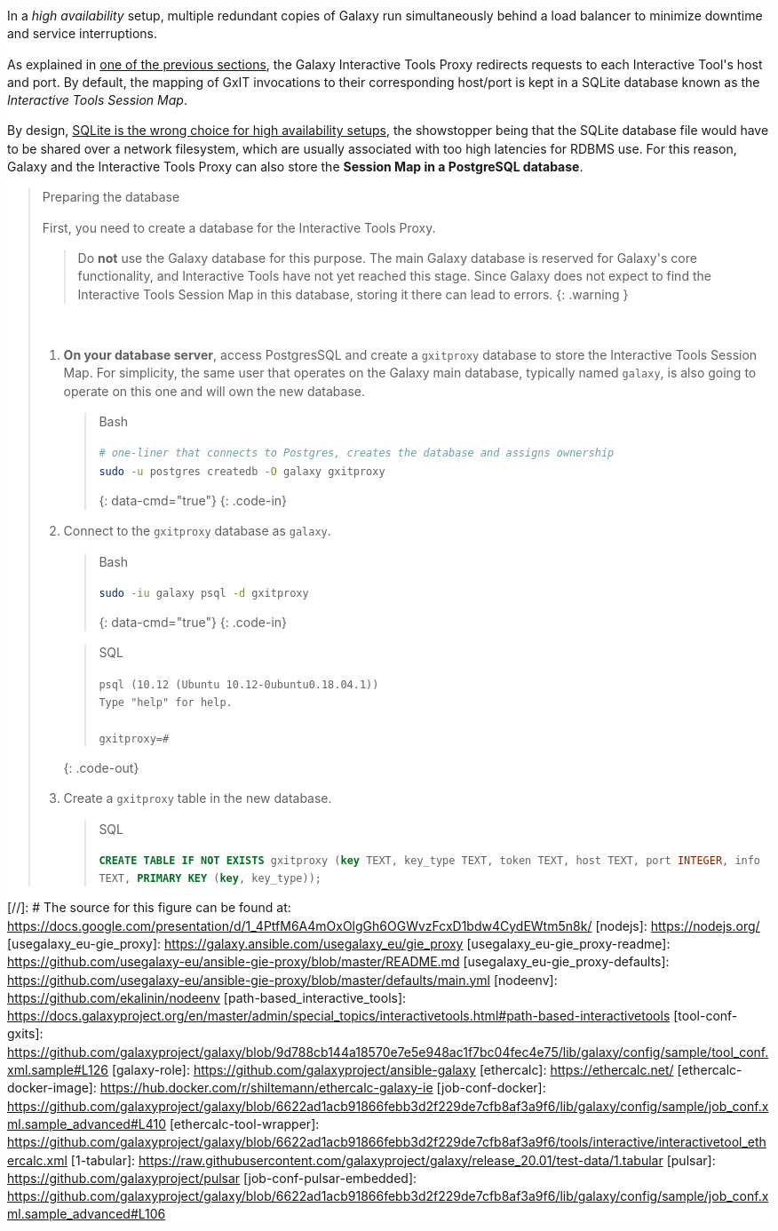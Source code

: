 In a _high availability_ setup, multiple redundant copies of Galaxy run simultaneously behind a load balancer to minimize downtime and service interruptions.

As explained in [one of the previous sections](#installing-the-interactive-tools-proxy), the Galaxy Interactive Tools Proxy redirects requests to each Interactive Tool's host and port. By default, the mapping of GxIT invocations to their corresponding host/port is kept in a SQLite database known as the _Interactive Tools Session Map_.

By design, [SQLite is the wrong choice for high availability setups][sqlite_situations_where_a_client_server_rdbms_may_work_better], the showstopper being that the SQLite database file would have to be shared over a network filesystem, which are usually associated with too high latencies for RDBMS use. For this reason, Galaxy and the Interactive Tools Proxy can also store the **Session Map in a PostgreSQL database**. 

[sqlite_situations_where_a_client_server_rdbms_may_work_better]: https://www.sqlite.org/whentouse.html#situations_where_a_client_server_rdbms_may_work_better

> <hands-on-title>Preparing the database</hands-on-title>
> 
> First, you need to create a database for the Interactive Tools Proxy. 
>
> > <warning-title></warning-title>
> > Do **not** use the Galaxy database for this purpose. The main Galaxy database is reserved for Galaxy's core functionality, and Interactive Tools have not yet reached this stage. Since Galaxy does not expect to find the Interactive Tools Session Map in this database, storing it there can lead to errors.
> {: .warning }
>
> <br>
>
> 1. **On your database server**, access PostgresSQL and create a `gxitproxy` database to store the Interactive Tools Session Map. For simplicity, the same user that operates on the Galaxy main database, typically named `galaxy`, is also going to operate on this one and will own the new database.
> 
>    > <code-in-title>Bash</code-in-title>
>    > ```bash
>    > # one-liner that connects to Postgres, creates the database and assigns ownership
>    > sudo -u postgres createdb -O galaxy gxitproxy
>    > ```
>    > {: data-cmd="true"}
>    {: .code-in}
>
> 2. Connect to the `gxitproxy` database as `galaxy`.
>
>    > <code-in-title>Bash</code-in-title>
>    > ```bash
>    > sudo -iu galaxy psql -d gxitproxy
>    > ```
>    > {: data-cmd="true"}
>    {: .code-in}
>
>    > <code-out-title>SQL</code-out-title>
>    > ```
>    > psql (10.12 (Ubuntu 10.12-0ubuntu0.18.04.1))
>    > Type "help" for help.
>    >
>    > gxitproxy=#
>    > ```
>    {: .code-out}
>
> 3. Create a `gxitproxy` table in the new database.
>
>    > <code-in-title>SQL</code-in-title>
>    > ```sql
>    > CREATE TABLE IF NOT EXISTS gxitproxy (key TEXT, key_type TEXT, token TEXT, host TEXT, port INTEGER, info TEXT, PRIMARY KEY (key, key_type));
>    > ```

[galaxy-release-notes]: https://docs.galaxyproject.org/en/master/releases/index.html
[galaxy-docs-interactivetools]: https://docs.galaxyproject.org/en/master/admin/special_topics/interactivetools.html
[wildcard-cert]: https://en.wikipedia.org/wiki/Wildcard_certificate
[lets-encrypt]: https://letsencrypt.org/
[gat]: https://github.com/galaxyproject/dagobah-training
[lets-encrypt-faq]: https://letsencrypt.org/docs/faq/
[ddns]: https://en.wikipedia.org/wiki/Dynamic_DNS
[certbot-dns-plugins]: https://certbot.eff.org/docs/using.html#dns-plugins
[san]: https://en.wikipedia.org/wiki/Subject_Alternative_Name
[jupyter]: https://jupyter.org/
[gie-docs]: https://docs.galaxyproject.org/en/release_19.09/admin/special_topics/interactive_environments.html
[geerlingguy-docker]: https://galaxy.ansible.com/geerlingguy/docker
[geerlingguy]: https://galaxy.ansible.com/geerlingguy
[geerlingguy-docker-readme]: https://github.com/geerlingguy/ansible-role-docker/blob/master/README.md
[geerlingguy-docker-defaults]: https://github.com/geerlingguy/ansible-role-docker/blob/master/defaults/main.yml
[//]: # The source for this figure can be found at: https://docs.google.com/presentation/d/1_4PtfM6A4mOxOlgGh6OGWvzFcxD1bdw4CydEWtm5n8k/
[nodejs]: https://nodejs.org/
[usegalaxy_eu-gie_proxy]: https://galaxy.ansible.com/usegalaxy_eu/gie_proxy
[usegalaxy_eu-gie_proxy-readme]: https://github.com/usegalaxy-eu/ansible-gie-proxy/blob/master/README.md
[usegalaxy_eu-gie_proxy-defaults]: https://github.com/usegalaxy-eu/ansible-gie-proxy/blob/master/defaults/main.yml
[nodeenv]: https://github.com/ekalinin/nodeenv
[path-based_interactive_tools]: https://docs.galaxyproject.org/en/master/admin/special_topics/interactivetools.html#path-based-interactivetools
[tool-conf-gxits]: https://github.com/galaxyproject/galaxy/blob/9d788cb144a18570e7e5e948ac1f7bc04fec4e75/lib/galaxy/config/sample/tool_conf.xml.sample#L126
[galaxy-role]: https://github.com/galaxyproject/ansible-galaxy
[ethercalc]: https://ethercalc.net/
[ethercalc-docker-image]: https://hub.docker.com/r/shiltemann/ethercalc-galaxy-ie
[job-conf-docker]: https://github.com/galaxyproject/galaxy/blob/6622ad1acb91866febb3d2f229de7cfb8af3a9f6/lib/galaxy/config/sample/job_conf.xml.sample_advanced#L410
[ethercalc-tool-wrapper]: https://github.com/galaxyproject/galaxy/blob/6622ad1acb91866febb3d2f229de7cfb8af3a9f6/tools/interactive/interactivetool_ethercalc.xml
[1-tabular]: https://raw.githubusercontent.com/galaxyproject/galaxy/release_20.01/test-data/1.tabular
[pulsar]: https://github.com/galaxyproject/pulsar
[job-conf-pulsar-embedded]: https://github.com/galaxyproject/galaxy/blob/6622ad1acb91866febb3d2f229de7cfb8af3a9f6/lib/galaxy/config/sample/job_conf.xml.sample_advanced#L106